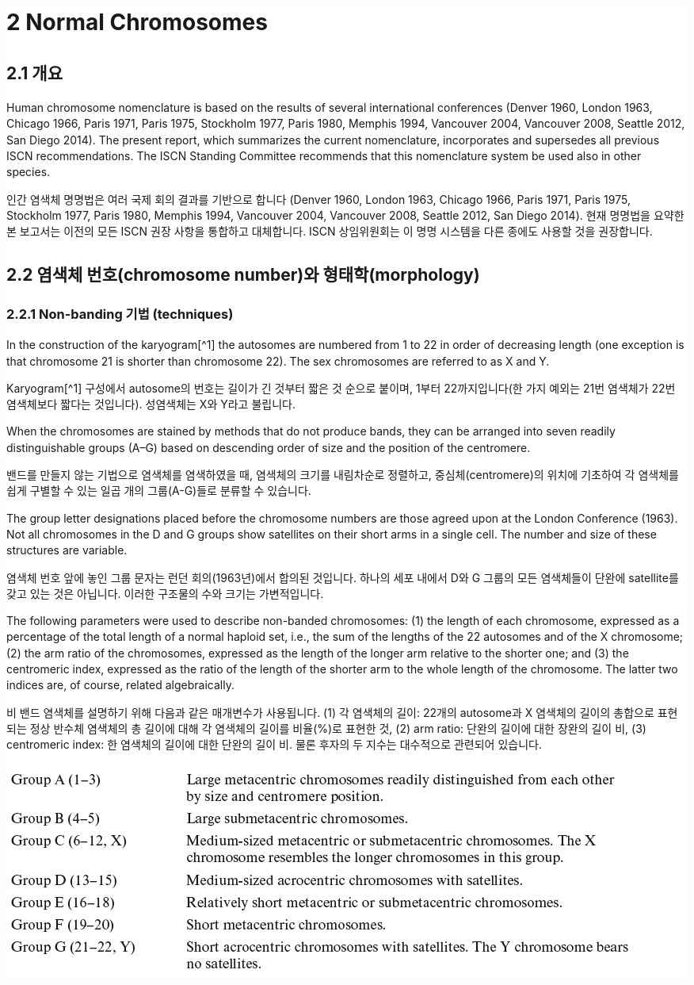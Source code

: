 # 2 Normal Chromosomes

## 2.1 개요

Human chromosome nomenclature is based on the results of several international conferences (Denver 1960, London 1963, Chicago 1966, Paris 1971, Paris 1975, Stockholm 1977, Paris 1980, Memphis 1994, Vancouver 2004, Vancouver 2008, Seattle 2012, San Diego 2014). The present report, which summarizes the current nomenclature, incorporates and supersedes all previous ISCN recommendations. The ISCN Standing Committee recommends that this nomenclature system be used also in other species.

인간 염색체 명명법은 여러 국제 회의 결과를 기반으로 합니다 (Denver 1960, London 1963, Chicago 1966, Paris 1971, Paris 1975, Stockholm 1977, Paris 1980, Memphis 1994, Vancouver 2004, Vancouver 2008, Seattle 2012, San Diego 2014). 현재 명명법을 요약한 본 보고서는 이전의 모든 ISCN 권장 사항을 통합하고 대체합니다. ISCN 상임위원회는 이 명명 시스템을 다른 종에도 사용할 것을 권장합니다.

## 2.2 염색체 번호(chromosome number)와 형태학(morphology)

### 2.2.1 Non-banding 기법 (techniques)

In the construction of the karyogram[^1] the autosomes are numbered from 1 to 22 in order of decreasing length (one exception is that chromosome 21 is shorter than chromosome 22). The sex chromosomes are referred to as X and Y.

Karyogram[^1] 구성에서 autosome의 번호는 길이가 긴 것부터 짧은 것 순으로  붙이며, 1부터 22까지입니다(한 가지 예외는 21번 염색체가 22번 염색체보다 짧다는 것입니다). 성염색체는 X와 Y라고 불립니다.

When the chromosomes are stained by methods that do not produce bands, they can be arranged into seven readily distinguishable groups (A–G) based on descending order of size and the position of the centromere.

밴드를 만들지 않는 기법으로 염색체를 염색하였을 때, 염색체의 크기를 내림차순로 정렬하고, 중심체(centromere)의 위치에 기초하여 각 염색체를 쉽게 구별할 수 있는 일곱 개의 그룹(A-G)들로 분류할 수 있습니다.

The group letter designations placed before the chromosome numbers are those agreed upon at the London Conference (1963). Not all chromosomes in the D and G groups show satellites on their short arms in a single cell. The number and size of these structures are variable.

염색체 번호 앞에 놓인 그룹 문자는 런던 회의(1963년)에서 합의된 것입니다. 하나의 세포 내에서 D와 G 그룹의 모든 염색체들이 단완에 satellite를 갖고 있는 것은 아닙니다. 이러한 구조물의 수와 크기는 가변적입니다.

The following parameters were used to describe non-banded chromosomes: (1) the length of each chromosome, expressed as a percentage of the total length of a normal haploid set, i.e., the sum of the lengths of the 22 autosomes and of the X chromosome; (2) the arm ratio of the chromosomes, expressed as the length of the longer arm relative to the shorter one; and (3) the centromeric index, expressed as the ratio of the length of the shorter arm to the whole length of the chromosome. The latter two indices are, of course, related algebraically.

비 밴드 염색체를 설명하기 위해 다음과 같은 매개변수가 사용됩니다. (1) 각 염색체의 길이: 22개의 autosome과 X 염색체의 길이의 총합으로 표현되는 정상 반수체 염색체의 총 길이에 대해 각 염색체의 길이를 비율(%)로 표현한 것, (2) arm ratio: 단완의 길이에 대한 장완의 길이 비, (3) centromeric index: 한 염색체의 길이에 대한 단완의 길이 비. 물론 후자의 두 지수는 대수적으로 관련되어 있습니다.

![chromosome group](1.gif)

